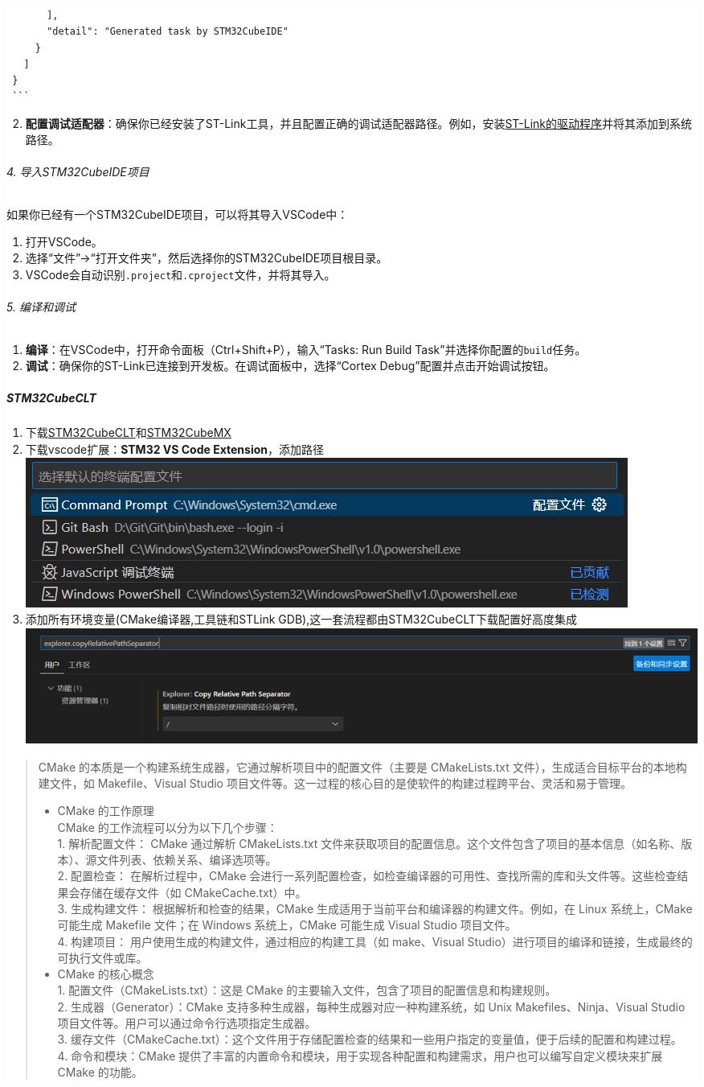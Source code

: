            ],
           "detail": "Generated task by STM32CubeIDE"
         }
       ]
     }
     ```

2. **配置调试适配器**：确保你已经安装了ST-Link工具，并且配置正确的调试适配器路径。例如，安装[ST-Link的驱动程序](https://www.st.com/en/development-tools/stsw-link009.html)并将其添加到系统路径。

###### 4. 导入STM32CubeIDE项目
如果你已经有一个STM32CubeIDE项目，可以将其导入VSCode中：
1. 打开VSCode。
2. 选择“文件”->“打开文件夹”，然后选择你的STM32CubeIDE项目根目录。
3. VSCode会自动识别`.project`和`.cproject`文件，并将其导入。

###### 5. 编译和调试
1. **编译**：在VSCode中，打开命令面板（Ctrl+Shift+P），输入“Tasks: Run Build Task”并选择你配置的`build`任务。
2. **调试**：确保你的ST-Link已连接到开发板。在调试面板中，选择“Cortex Debug”配置并点击开始调试按钮。

##### STM32CubeCLT
1. 下载[STM32CubeCLT](https://www.st.com/en/development-tools/stm32cubeclt.html#tools-software)和[STM32CubeMX](https://www.st.com/content/st_com/en/stm32cubemx.html#st-get-software)
2. 下载vscode扩展：**STM32 VS Code Extension**，添加路径
  ![alt text](image-1.png)
3. 添加所有环境变量(CMake编译器,工具链和STLink GDB),这一套流程都由STM32CubeCLT下载配置好高度集成<br>
  ![alt text](image-2.png)

>CMake 的本质是一个构建系统生成器，它通过解析项目中的配置文件（主要是 CMakeLists.txt 文件），生成适合目标平台的本地构建文件，如 Makefile、Visual Studio 项目文件等。这一过程的核心目的是使软件的构建过程跨平台、灵活和易于管理。<br>        
>- CMake 的工作原理<br>
> CMake 的工作流程可以分为以下几个步骤：<br>
     1. 解析配置文件：
       CMake 通过解析 CMakeLists.txt 文件来获取项目的配置信息。这个文件包含了项目的基本信息（如名称、版本）、源文件列表、依赖关系、编译选项等。<br>
     2. 配置检查：
       在解析过程中，CMake 会进行一系列配置检查，如检查编译器的可用性、查找所需的库和头文件等。这些检查结果会存储在缓存文件（如 CMakeCache.txt）中。<br>
     3. 生成构建文件：
       根据解析和检查的结果，CMake 生成适用于当前平台和编译器的构建文件。例如，在 Linux 系统上，CMake 可能生成 Makefile 文件；在 Windows 系统上，CMake 可能生成 Visual Studio 项目文件。<br>
     4. 构建项目：
       用户使用生成的构建文件，通过相应的构建工具（如 make、Visual Studio）进行项目的编译和链接，生成最终的可执行文件或库。<br>
> - CMake 的核心概念<br>
    1. 配置文件（CMakeLists.txt）：这是 CMake 的主要输入文件，包含了项目的配置信息和构建规则。<br>
    2. 生成器（Generator）：CMake 支持多种生成器，每种生成器对应一种构建系统，如 Unix Makefiles、Ninja、Visual Studio 项目文件等。用户可以通过命令行选项指定生成器。<br>
    3. 缓存文件（CMakeCache.txt）：这个文件用于存储配置检查的结果和一些用户指定的变量值，便于后续的配置和构建过程。<br>
    4. 命令和模块：CMake 提供了丰富的内置命令和模块，用于实现各种配置和构建需求，用户也可以编写自定义模块来扩展 CMake 的功能。